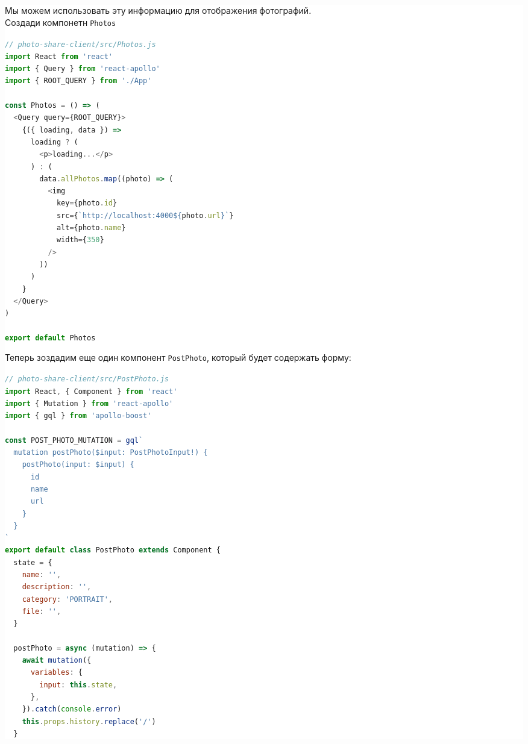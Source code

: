 Мы можем использовать эту информацию для отображения фотографий. <br />
Создади компонетн `Photos`

```js
// photo-share-client/src/Photos.js
import React from 'react'
import { Query } from 'react-apollo'
import { ROOT_QUERY } from './App'

const Photos = () => (
  <Query query={ROOT_QUERY}>
    {({ loading, data }) =>
      loading ? (
        <p>loading...</p>
      ) : (
        data.allPhotos.map((photo) => (
          <img
            key={photo.id}
            src={`http://localhost:4000${photo.url}`}
            alt={photo.name}
            width={350}
          />
        ))
      )
    }
  </Query>
)

export default Photos
```

Теперь зоздадим еще один компонент `PostPhoto`, который будет содержать форму:

```js
// photo-share-client/src/PostPhoto.js
import React, { Component } from 'react'
import { Mutation } from 'react-apollo'
import { gql } from 'apollo-boost'

const POST_PHOTO_MUTATION = gql`
  mutation postPhoto($input: PostPhotoInput!) {
    postPhoto(input: $input) {
      id
      name
      url
    }
  }
`
export default class PostPhoto extends Component {
  state = {
    name: '',
    description: '',
    category: 'PORTRAIT',
    file: '',
  }

  postPhoto = async (mutation) => {
    await mutation({
      variables: {
        input: this.state,
      },
    }).catch(console.error)
    this.props.history.replace('/')
  }

```